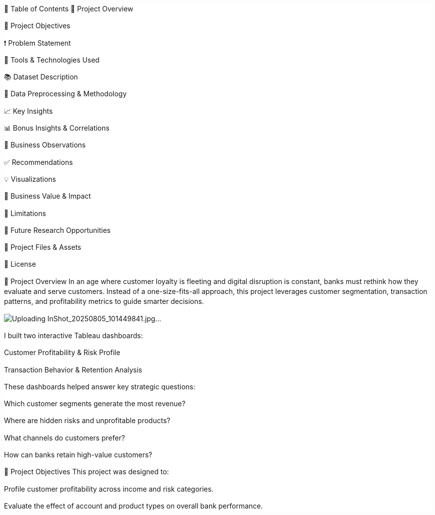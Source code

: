 📌 Table of Contents
📖 Project Overview

🎯 Project Objectives

❗ Problem Statement

🧰 Tools & Technologies Used

📚 Dataset Description

🧼 Data Preprocessing & Methodology

📈 Key Insights

📊 Bonus Insights & Correlations

🧠 Business Observations

✅ Recommendations

💡 Visualizations

🧭 Business Value & Impact

🚧 Limitations

🔭 Future Research Opportunities

📎 Project Files & Assets

📌 License

📖 Project Overview
In an age where customer loyalty is fleeting and digital disruption is constant, banks must rethink how they evaluate and serve customers. Instead of a one-size-fits-all approach, this project leverages customer segmentation, transaction patterns, and profitability metrics to guide smarter decisions.

![Uploading InShot_20250805_101449841.jpg…]()

I built two interactive Tableau dashboards:

Customer Profitability & Risk Profile

Transaction Behavior & Retention Analysis

These dashboards helped answer key strategic questions:

Which customer segments generate the most revenue?

Where are hidden risks and unprofitable products?

What channels do customers prefer?

How can banks retain high-value customers?

🎯 Project Objectives
This project was designed to:

Profile customer profitability across income and risk categories.

Evaluate the effect of account and product types on overall bank performance.

